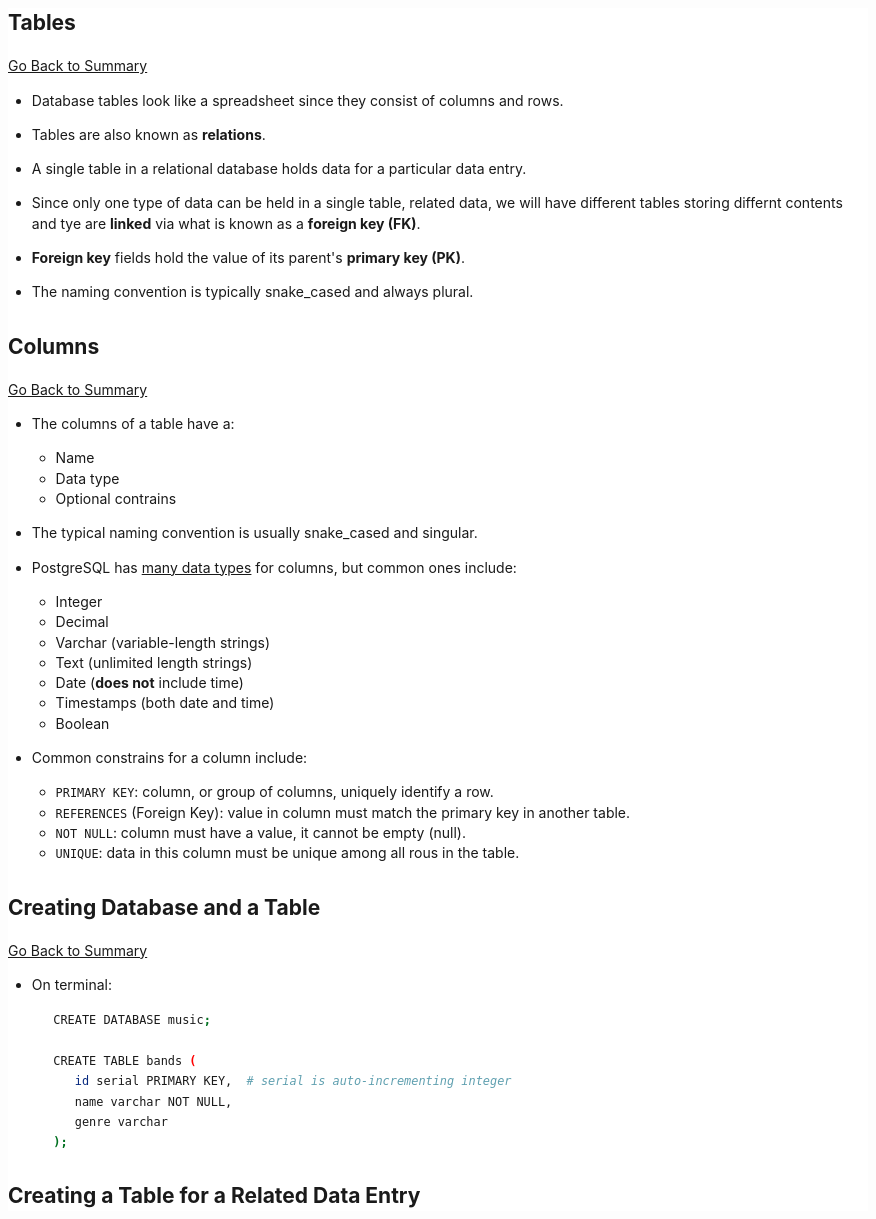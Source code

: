 <h2 id='tables'>Tables</h2>

[Go Back to Summary](#summary)

* Database tables look like a spreadsheet since they consist of columns and rows.
* Tables are also known as **relations**.
* A single table in a relational database holds data for a particular data entry.
* Since only one type of data can be held in a single table, related data, we will have different tables storing differnt contents and tye are **linked** via what is known as a **foreign key (FK)**.

* **Foreign key** fields hold the value of its parent's **primary key (PK)**.
* The naming convention is typically snake_cased and always plural.


<h2 id='columns'>Columns</h2>

[Go Back to Summary](#summary)

* The columns of a table have a:
  * Name
  * Data type
  * Optional contrains
* The typical naming convention is usually snake_cased and singular.

* PostgreSQL has [many data types](https://www.postgresql.org/docs/11/datatype.html) for columns, but common ones include:
  * Integer
  * Decimal
  * Varchar (variable-length strings)
  * Text (unlimited length strings)
  * Date (**does not** include time)
  * Timestamps (both date and time)
  * Boolean

* Common constrains for a column include:
  * `PRIMARY KEY`: column, or group of columns, uniquely identify a row.
  * `REFERENCES` (Foreign Key): value in column must match the primary key in another table.
  * `NOT NULL`: column must have a value, it cannot be empty (null).
  * `UNIQUE`: data in this column must be unique among all rous in the table.

<h2 id='creating-database'>Creating Database and a Table</h2>

[Go Back to Summary](#summary)

* On terminal:

   ```Bash
      CREATE DATABASE music;

      CREATE TABLE bands (
         id serial PRIMARY KEY,  # serial is auto-incrementing integer
         name varchar NOT NULL,
         genre varchar
      );
   ```

<h2 id='creating-table-related'>Creating a Table for a Related Data Entry</h2>
